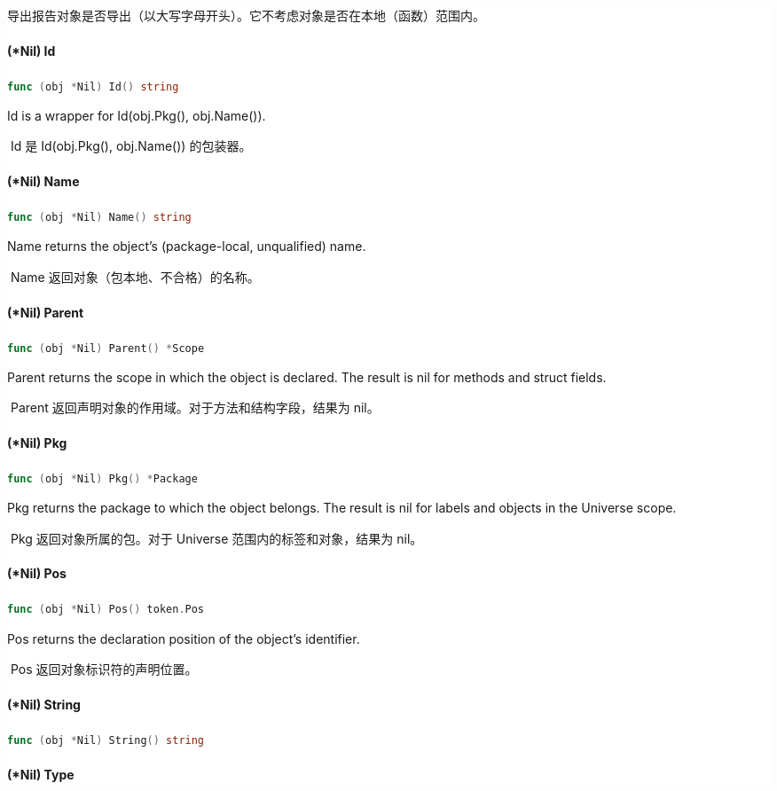 ​	导出报告对象是否导出（以大写字母开头）。它不考虑对象是否在本地（函数）范围内。

#### (*Nil) Id

```go
func (obj *Nil) Id() string
```

Id is a wrapper for Id(obj.Pkg(), obj.Name()).

​	Id 是 Id(obj.Pkg(), obj.Name()) 的包装器。

#### (*Nil) Name

```go
func (obj *Nil) Name() string
```

Name returns the object’s (package-local, unqualified) name.

​	Name 返回对象（包本地、不合格）的名称。

#### (*Nil) Parent 

```go
func (obj *Nil) Parent() *Scope
```

Parent returns the scope in which the object is declared. The result is nil for methods and struct fields.

​	Parent 返回声明对象的作用域。对于方法和结构字段，结果为 nil。

#### (*Nil) Pkg

```go
func (obj *Nil) Pkg() *Package
```

Pkg returns the package to which the object belongs. The result is nil for labels and objects in the Universe scope.

​	Pkg 返回对象所属的包。对于 Universe 范围内的标签和对象，结果为 nil。

#### (*Nil) Pos

```go
func (obj *Nil) Pos() token.Pos
```

Pos returns the declaration position of the object’s identifier.

​	Pos 返回对象标识符的声明位置。

#### (*Nil) String

```go
func (obj *Nil) String() string
```

#### (*Nil) Type 
